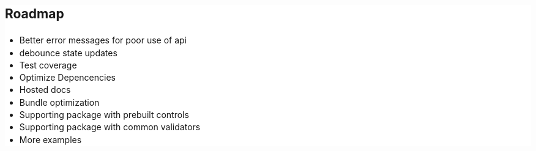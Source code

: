 ## Roadmap

- Better error messages for poor use of api
- debounce state updates
- Test coverage
- Optimize Depencencies
- Hosted docs
- Bundle optimization
- Supporting package with prebuilt controls
- Supporting package with common validators
- More examples
